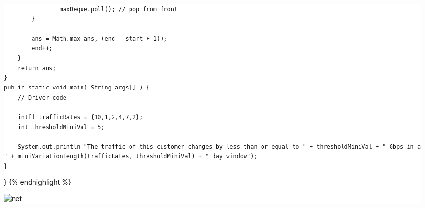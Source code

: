                     maxDeque.poll(); // pop from front
            }
            
            ans = Math.max(ans, (end - start + 1));
            end++;
        }
        return ans;
    }
    public static void main( String args[] ) {
        // Driver code
        
        int[] trafficRates = {10,1,2,4,7,2};
        int thresholdMiniVal = 5;

        System.out.println("The traffic of this customer changes by less than or equal to " + thresholdMiniVal + " Gbps in a " + miniVariationLength(trafficRates, thresholdMiniVal) + " day window");
    }
}
{% endhighlight %}

![net](https://raw.githubusercontent.com/TestJavaDev/java-resources/master/resources/net/net91.png)
